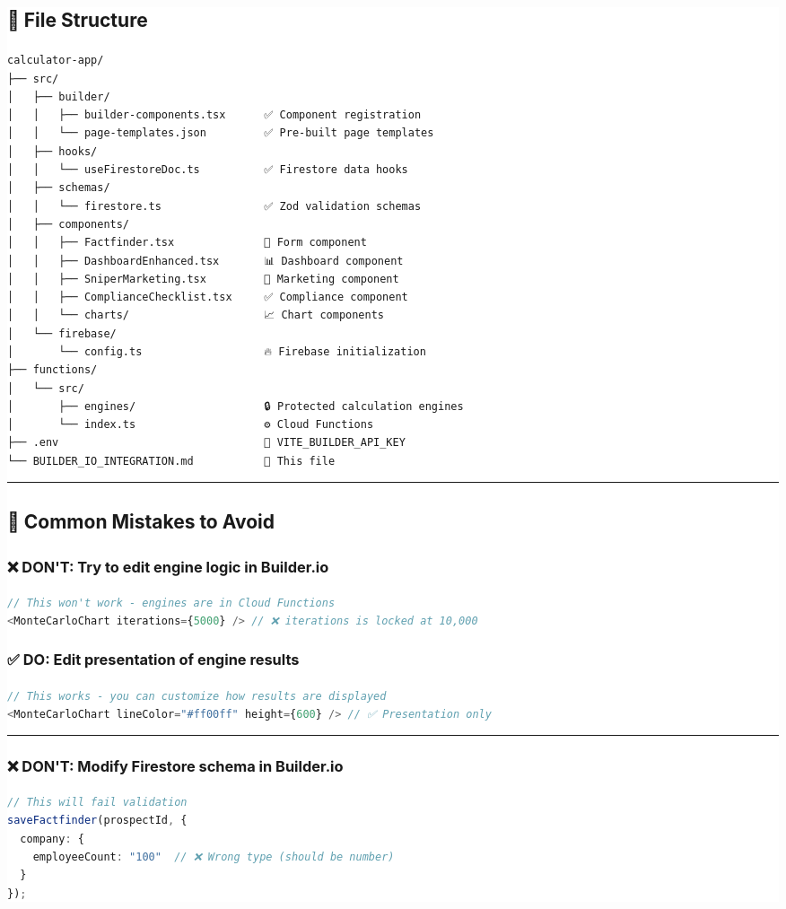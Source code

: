 ## 📁 File Structure

```
calculator-app/
├── src/
│   ├── builder/
│   │   ├── builder-components.tsx      ✅ Component registration
│   │   └── page-templates.json         ✅ Pre-built page templates
│   ├── hooks/
│   │   └── useFirestoreDoc.ts          ✅ Firestore data hooks
│   ├── schemas/
│   │   └── firestore.ts                ✅ Zod validation schemas
│   ├── components/
│   │   ├── Factfinder.tsx              📝 Form component
│   │   ├── DashboardEnhanced.tsx       📊 Dashboard component
│   │   ├── SniperMarketing.tsx         🎯 Marketing component
│   │   ├── ComplianceChecklist.tsx     ✅ Compliance component
│   │   └── charts/                     📈 Chart components
│   └── firebase/
│       └── config.ts                   🔥 Firebase initialization
├── functions/
│   └── src/
│       ├── engines/                    🔒 Protected calculation engines
│       └── index.ts                    ⚙️ Cloud Functions
├── .env                                🔑 VITE_BUILDER_API_KEY
└── BUILDER_IO_INTEGRATION.md           📖 This file
```

---

## 🚨 Common Mistakes to Avoid

### ❌ DON'T: Try to edit engine logic in Builder.io

```typescript
// This won't work - engines are in Cloud Functions
<MonteCarloChart iterations={5000} /> // ❌ iterations is locked at 10,000
```

### ✅ DO: Edit presentation of engine results

```typescript
// This works - you can customize how results are displayed
<MonteCarloChart lineColor="#ff00ff" height={600} /> // ✅ Presentation only
```

---

### ❌ DON'T: Modify Firestore schema in Builder.io

```typescript
// This will fail validation
saveFactfinder(prospectId, {
  company: {
    employeeCount: "100"  // ❌ Wrong type (should be number)
  }
});
```
